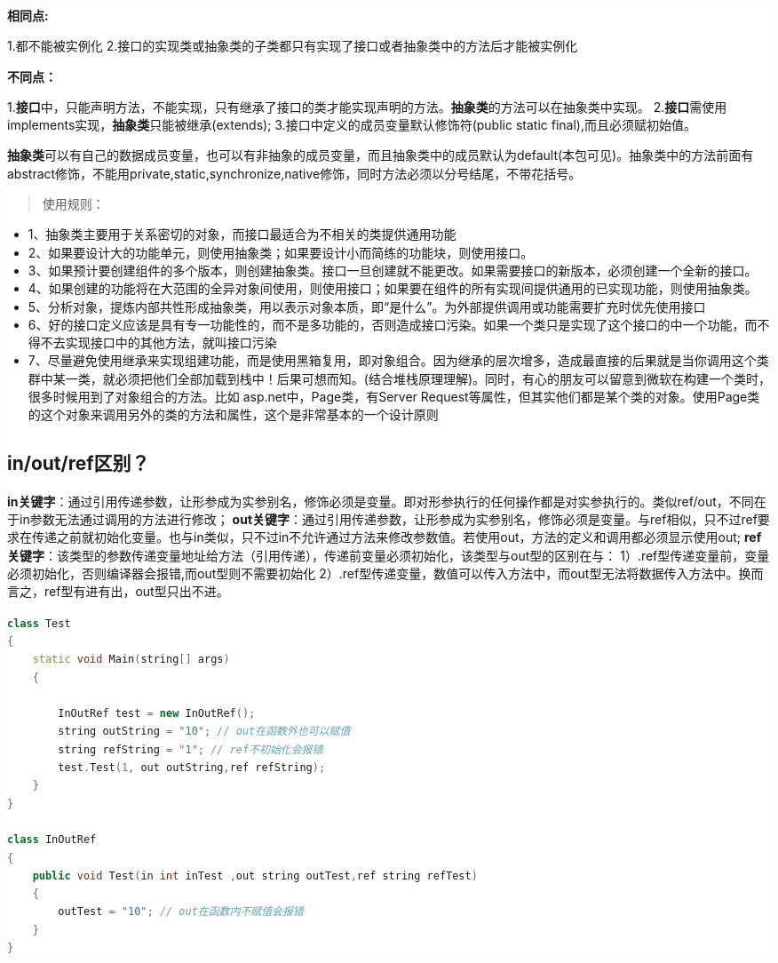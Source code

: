 **相同点:**

1.都不能被实例化
2.接口的实现类或抽象类的子类都只有实现了接口或者抽象类中的方法后才能被实例化

**不同点：**

1.**接口**中，只能声明方法，不能实现，只有继承了接口的类才能实现声明的方法。**抽象类**的方法可以在抽象类中实现。
2.**接口**需使用implements实现，**抽象类**只能被继承(extends);
3.接口中定义的成员变量默认修饰符(public static final),而且必须赋初始值。

**抽象类**可以有自己的数据成员变量，也可以有非抽象的成员变量，而且抽象类中的成员默认为default(本包可见)。抽象类中的方法前面有abstract修饰，不能用private,static,synchronize,native修饰，同时方法必须以分号结尾，不带花括号。

> 使用规则：

- 1、抽象类主要用于关系密切的对象，而接口最适合为不相关的类提供通用功能
- 2、如果要设计大的功能单元，则使用抽象类；如果要设计小而简练的功能块，则使用接口。
- 3、如果预计要创建组件的多个版本，则创建抽象类。接口一旦创建就不能更改。如果需要接口的新版本，必须创建一个全新的接口。
- 4、如果创建的功能将在大范围的全异对象间使用，则使用接口；如果要在组件的所有实现间提供通用的已实现功能，则使用抽象类。
- 5、分析对象，提炼内部共性形成抽象类，用以表示对象本质，即“是什么”。为外部提供调用或功能需要扩充时优先使用接口
- 6、好的接口定义应该是具有专一功能性的，而不是多功能的，否则造成接口污染。如果一个类只是实现了这个接口的中一个功能，而不得不去实现接口中的其他方法，就叫接口污染
- 7、尽量避免使用继承来实现组建功能，而是使用黑箱复用，即对象组合。因为继承的层次增多，造成最直接的后果就是当你调用这个类群中某一类，就必须把他们全部加载到栈中！后果可想而知。(结合堆栈原理理解)。同时，有心的朋友可以留意到微软在构建一个类时，很多时候用到了对象组合的方法。比如 asp.net中，Page类，有Server Request等属性，但其实他们都是某个类的对象。使用Page类的这个对象来调用另外的类的方法和属性，这个是非常基本的一个设计原则

## in/out/ref区别？

**in关键字**：通过引用传递参数，让形参成为实参别名，修饰必须是变量。即对形参执行的任何操作都是对实参执行的。类似ref/out，不同在于in参数无法通过调用的方法进行修改；
**out关键字**：通过引用传递参数，让形参成为实参别名，修饰必须是变量。与ref相似，只不过ref要求在传递之前就初始化变量。也与in类似，只不过in不允许通过方法来修改参数值。若使用out，方法的定义和调用都必须显示使用out;
**ref关键字**：该类型的参数传递变量地址给方法（引用传递），传递前变量必须初始化，该类型与out型的区别在与： 1）.ref型传递变量前，变量必须初始化，否则编译器会报错,而out型则不需要初始化 2）.ref型传递变量，数值可以传入方法中，而out型无法将数据传入方法中。换而言之，ref型有进有出，out型只出不进。

```C++
class Test  
{  
    static void Main(string[] args)  
    {  
  
        InOutRef test = new InOutRef();  
        string outString = "10"; // out在函数外也可以赋值  
        string refString = "1"; // ref不初始化会报错  
        test.Test(1, out outString,ref refString);  
    }  
}  
  
class InOutRef  
{  
    public void Test(in int inTest ,out string outTest,ref string refTest)  
    {  
        outTest = "10"; // out在函数内不赋值会报错  
    }  
}
```
